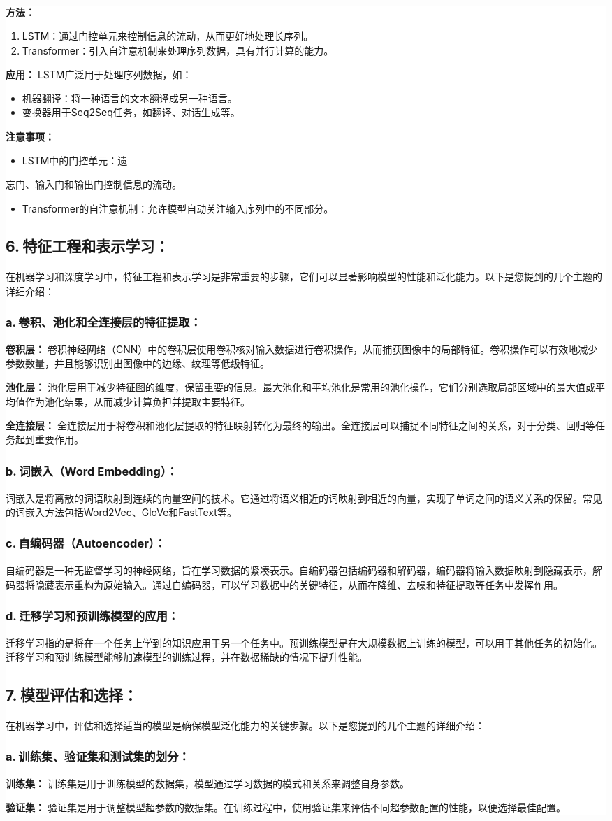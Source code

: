 **方法：**
1. LSTM：通过门控单元来控制信息的流动，从而更好地处理长序列。
2. Transformer：引入自注意机制来处理序列数据，具有并行计算的能力。

**应用：**
LSTM广泛用于处理序列数据，如：
- 机器翻译：将一种语言的文本翻译成另一种语言。
- 变换器用于Seq2Seq任务，如翻译、对话生成等。

**注意事项：**
- LSTM中的门控单元：遗

忘门、输入门和输出门控制信息的流动。
- Transformer的自注意机制：允许模型自动关注输入序列中的不同部分。

## **6. 特征工程和表示学习：**

在机器学习和深度学习中，特征工程和表示学习是非常重要的步骤，它们可以显著影响模型的性能和泛化能力。以下是您提到的几个主题的详细介绍：

### **a. 卷积、池化和全连接层的特征提取：**

**卷积层：**
卷积神经网络（CNN）中的卷积层使用卷积核对输入数据进行卷积操作，从而捕获图像中的局部特征。卷积操作可以有效地减少参数数量，并且能够识别出图像中的边缘、纹理等低级特征。

**池化层：**
池化层用于减少特征图的维度，保留重要的信息。最大池化和平均池化是常用的池化操作，它们分别选取局部区域中的最大值或平均值作为池化结果，从而减少计算负担并提取主要特征。

**全连接层：**
全连接层用于将卷积和池化层提取的特征映射转化为最终的输出。全连接层可以捕捉不同特征之间的关系，对于分类、回归等任务起到重要作用。

### **b. 词嵌入（Word Embedding）：**

词嵌入是将离散的词语映射到连续的向量空间的技术。它通过将语义相近的词映射到相近的向量，实现了单词之间的语义关系的保留。常见的词嵌入方法包括Word2Vec、GloVe和FastText等。

### **c. 自编码器（Autoencoder）：**

自编码器是一种无监督学习的神经网络，旨在学习数据的紧凑表示。自编码器包括编码器和解码器，编码器将输入数据映射到隐藏表示，解码器将隐藏表示重构为原始输入。通过自编码器，可以学习数据中的关键特征，从而在降维、去噪和特征提取等任务中发挥作用。

### **d. 迁移学习和预训练模型的应用：**

迁移学习指的是将在一个任务上学到的知识应用于另一个任务中。预训练模型是在大规模数据上训练的模型，可以用于其他任务的初始化。迁移学习和预训练模型能够加速模型的训练过程，并在数据稀缺的情况下提升性能。



## **7. 模型评估和选择：**

在机器学习中，评估和选择适当的模型是确保模型泛化能力的关键步骤。以下是您提到的几个主题的详细介绍：

### **a. 训练集、验证集和测试集的划分：**

**训练集：**
训练集是用于训练模型的数据集，模型通过学习数据的模式和关系来调整自身参数。

**验证集：**
验证集是用于调整模型超参数的数据集。在训练过程中，使用验证集来评估不同超参数配置的性能，以便选择最佳配置。
